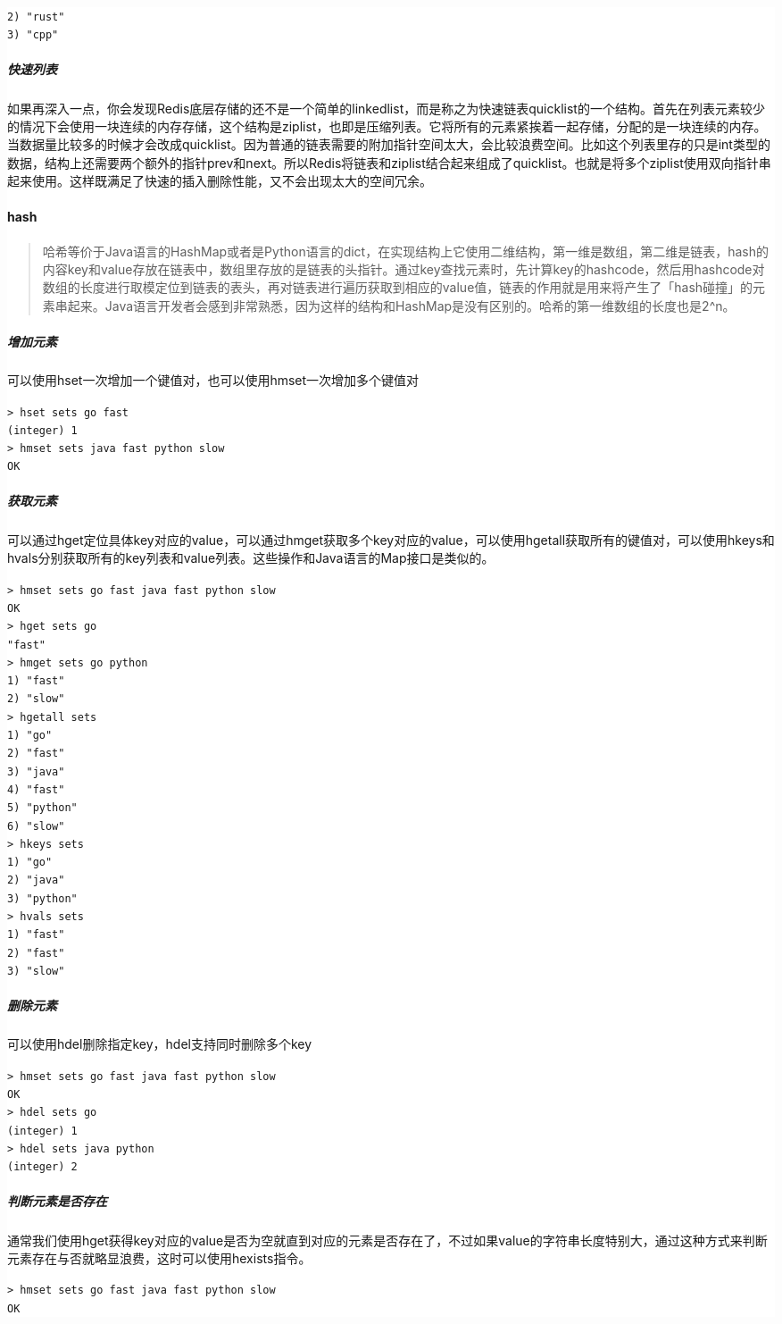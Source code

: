 ```shell
2) "rust"
3) "cpp"
```
##### 快速列表
如果再深入一点，你会发现Redis底层存储的还不是一个简单的linkedlist，而是称之为快速链表quicklist的一个结构。首先在列表元素较少的情况下会使用一块连续的内存存储，这个结构是ziplist，也即是压缩列表。它将所有的元素紧挨着一起存储，分配的是一块连续的内存。当数据量比较多的时候才会改成quicklist。因为普通的链表需要的附加指针空间太大，会比较浪费空间。比如这个列表里存的只是int类型的数据，结构上还需要两个额外的指针prev和next。所以Redis将链表和ziplist结合起来组成了quicklist。也就是将多个ziplist使用双向指针串起来使用。这样既满足了快速的插入删除性能，又不会出现太大的空间冗余。
#### hash
> 哈希等价于Java语言的HashMap或者是Python语言的dict，在实现结构上它使用二维结构，第一维是数组，第二维是链表，hash的内容key和value存放在链表中，数组里存放的是链表的头指针。通过key查找元素时，先计算key的hashcode，然后用hashcode对数组的长度进行取模定位到链表的表头，再对链表进行遍历获取到相应的value值，链表的作用就是用来将产生了「hash碰撞」的元素串起来。Java语言开发者会感到非常熟悉，因为这样的结构和HashMap是没有区别的。哈希的第一维数组的长度也是2^n。

##### 增加元素 
可以使用hset一次增加一个键值对，也可以使用hmset一次增加多个键值对
```shell
> hset sets go fast
(integer) 1
> hmset sets java fast python slow
OK
```
##### 获取元素
可以通过hget定位具体key对应的value，可以通过hmget获取多个key对应的value，可以使用hgetall获取所有的键值对，可以使用hkeys和hvals分别获取所有的key列表和value列表。这些操作和Java语言的Map接口是类似的。
```shell
> hmset sets go fast java fast python slow
OK
> hget sets go
"fast"
> hmget sets go python
1) "fast"
2) "slow"
> hgetall sets
1) "go"
2) "fast"
3) "java"
4) "fast"
5) "python"
6) "slow"
> hkeys sets
1) "go"
2) "java"
3) "python"
> hvals sets
1) "fast"
2) "fast"
3) "slow"
```
##### 删除元素
可以使用hdel删除指定key，hdel支持同时删除多个key
```shell
> hmset sets go fast java fast python slow
OK
> hdel sets go
(integer) 1
> hdel sets java python
(integer) 2
```
##### 判断元素是否存在
通常我们使用hget获得key对应的value是否为空就直到对应的元素是否存在了，不过如果value的字符串长度特别大，通过这种方式来判断元素存在与否就略显浪费，这时可以使用hexists指令。
```shell
> hmset sets go fast java fast python slow
OK
```